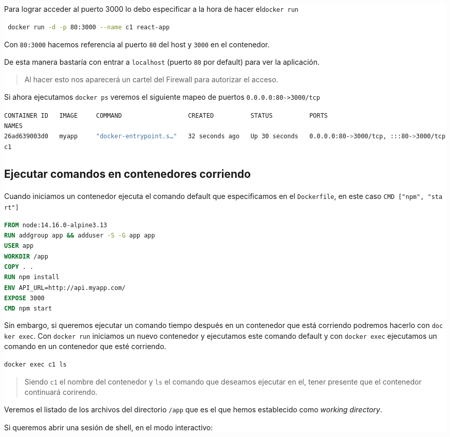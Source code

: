 Para lograr acceder al puerto 3000 lo debo especificar a la hora de hacer el`docker run`

```bash
 docker run -d -p 80:3000 --name c1 react-app
```

Con `80:3000` hacemos referencia al puerto `80` del host y `3000` en el contenedor.

 De esta manera bastaría con entrar a `localhost` (puerto `80` por default) para ver la aplicación.

> Al hacer esto nos aparecerá un cartel del Firewall para autorizar el acceso.



Si ahora ejecutamos `docker ps` veremos el siguiente mapeo de puertos `0.0.0.0:80->3000/tcp`

```bash
CONTAINER ID   IMAGE     COMMAND                  CREATED          STATUS          PORTS                                   NAMES
26ad639003d0   myapp     "docker-entrypoint.s…"   32 seconds ago   Up 30 seconds   0.0.0.0:80->3000/tcp, :::80->3000/tcp   c1
```



## Ejecutar comandos en contenedores corriendo

Cuando iniciamos un contenedor ejecuta el comando default que especificamos en el `Dockerfile`, en este caso `CMD ["npm", "start"]`

```dockerfile
FROM node:14.16.0-alpine3.13
RUN addgroup app && adduser -S -G app app
USER app
WORKDIR /app
COPY . .
RUN npm install
ENV API_URL=http://api.myapp.com/
EXPOSE 3000
CMD npm start
```

Sin embargo, si queremos ejecutar un comando tiempo después en un contenedor que está corriendo podremos hacerlo con `docker exec`. Con `docker run` iniciamos un nuevo contenedor y ejecutamos este comando default y con `docker exec` ejecutamos un comando en un contenedor que esté corriendo.

```bash
docker exec c1 ls
```

> Siendo `c1` el nombre del contenedor y `ls` el comando que deseamos ejecutar en el, tener presente que el contenedor continuará corirendo.



Veremos el listado de los archivos del directorio `/app` que es el que hemos establecido como *working directory*. 



Si queremos abrir una sesión de shell, en el modo interactivo:
